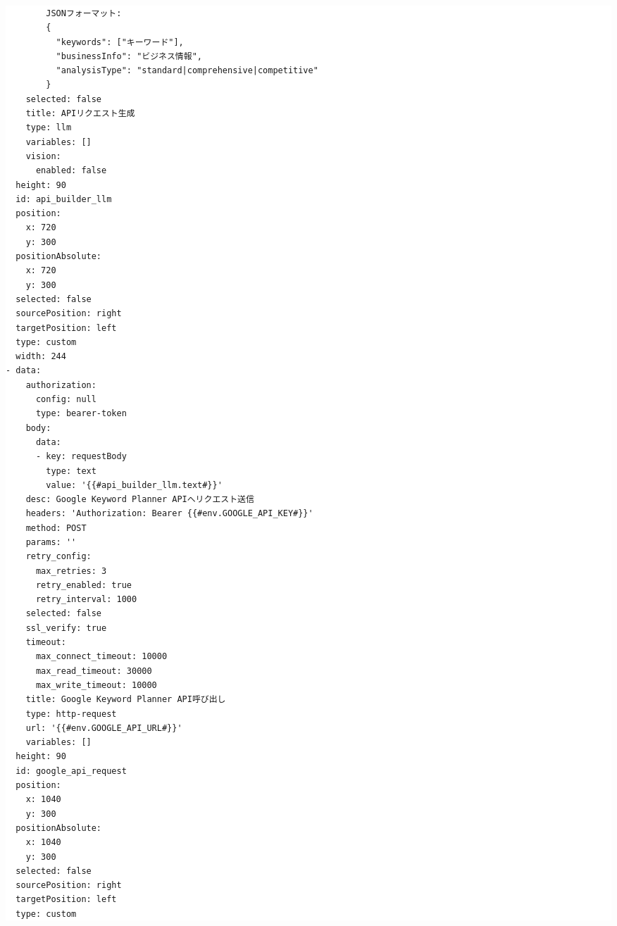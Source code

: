             JSONフォーマット:
            {
              "keywords": ["キーワード"],
              "businessInfo": "ビジネス情報",
              "analysisType": "standard|comprehensive|competitive"
            }
        selected: false
        title: APIリクエスト生成
        type: llm
        variables: []
        vision:
          enabled: false
      height: 90
      id: api_builder_llm
      position:
        x: 720
        y: 300
      positionAbsolute:
        x: 720
        y: 300
      selected: false
      sourcePosition: right
      targetPosition: left
      type: custom
      width: 244
    - data:
        authorization:
          config: null
          type: bearer-token
        body:
          data:
          - key: requestBody
            type: text
            value: '{{#api_builder_llm.text#}}'
        desc: Google Keyword Planner APIへリクエスト送信
        headers: 'Authorization: Bearer {{#env.GOOGLE_API_KEY#}}'
        method: POST
        params: ''
        retry_config:
          max_retries: 3
          retry_enabled: true
          retry_interval: 1000
        selected: false
        ssl_verify: true
        timeout:
          max_connect_timeout: 10000
          max_read_timeout: 30000
          max_write_timeout: 10000
        title: Google Keyword Planner API呼び出し
        type: http-request
        url: '{{#env.GOOGLE_API_URL#}}'
        variables: []
      height: 90
      id: google_api_request
      position:
        x: 1040
        y: 300
      positionAbsolute:
        x: 1040
        y: 300
      selected: false
      sourcePosition: right
      targetPosition: left
      type: custom